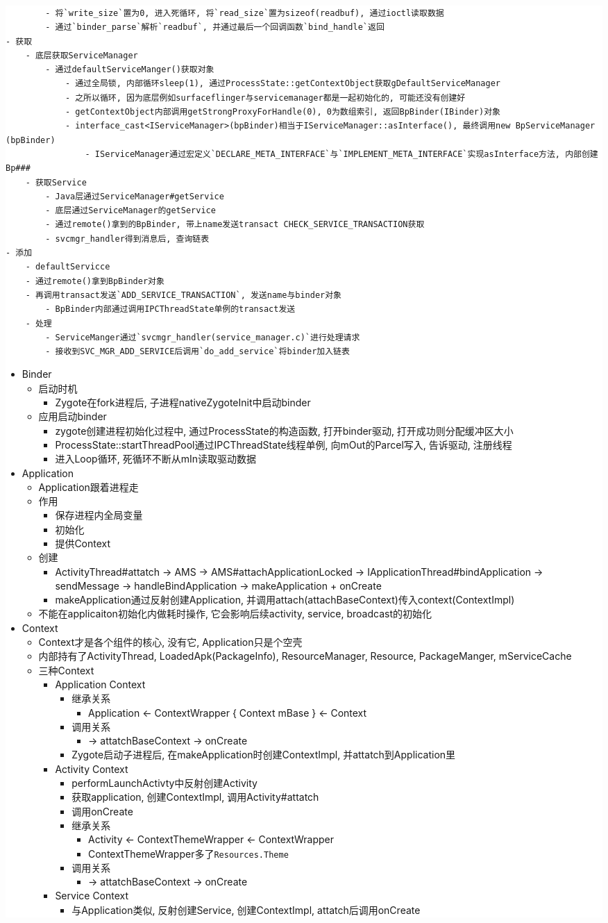             - 将`write_size`置为0, 进入死循环, 将`read_size`置为sizeof(readbuf), 通过ioctl读取数据
            - 通过`binder_parse`解析`readbuf`, 并通过最后一个回调函数`bind_handle`返回
    - 获取
        - 底层获取ServiceManager
            - 通过defaultServiceManger()获取对象
                - 通过全局锁, 内部循环sleep(1), 通过ProcessState::getContextObject获取gDefaultServiceManager
                - 之所以循环, 因为底层例如surfaceflinger与servicemanager都是一起初始化的, 可能还没有创建好
                - getContextObject内部调用getStrongProxyForHandle(0), 0为数组索引, 返回BpBinder(IBinder)对象
                - interface_cast<IServiceManager>(bpBinder)相当于IServiceManager::asInterface(), 最终调用new BpServiceManager(bpBinder)
                    - IServiceManager通过宏定义`DECLARE_META_INTERFACE`与`IMPLEMENT_META_INTERFACE`实现asInterface方法, 内部创建Bp###
        - 获取Service
            - Java层通过ServiceManager#getService
            - 底层通过ServiceManager的getService
            - 通过remote()拿到的BpBinder, 带上name发送transact CHECK_SERVICE_TRANSACTION获取
            - svcmgr_handler得到消息后, 查询链表
    - 添加
        - defaultServicce
        - 通过remote()拿到BpBinder对象
        - 再调用transact发送`ADD_SERVICE_TRANSACTION`, 发送name与binder对象
            - BpBinder内部通过调用IPCThreadState单例的transact发送
        - 处理
            - ServiceManger通过`svcmgr_handler(service_manager.c)`进行处理请求
            - 接收到SVC_MGR_ADD_SERVICE后调用`do_add_service`将binder加入链表
- Binder
    - 启动时机
        - Zygote在fork进程后, 子进程nativeZygoteInit中启动binder
    - 应用启动binder
        - zygote创建进程初始化过程中, 通过ProcessState的构造函数, 打开binder驱动, 打开成功则分配缓冲区大小
        - ProcessState::startThreadPool通过IPCThreadState线程单例, 向mOut的Parcel写入, 告诉驱动, 注册线程
        - 进入Loop循环, 死循环不断从mIn读取驱动数据
- Application
    - Application跟着进程走
    - 作用
        - 保存进程内全局变量
        - 初始化
        - 提供Context
    - 创建
        - ActivityThread#attatch -> AMS -> AMS#attachApplicationLocked -> IApplicationThread#bindApplication -> sendMessage -> handleBindApplication -> makeApplication + onCreate
        - makeApplication通过反射创建Application, 并调用attach(attachBaseContext)传入context(ContextImpl)
    - 不能在applicaiton初始化内做耗时操作, 它会影响后续activity, service, broadcast的初始化
- Context
    - Context才是各个组件的核心, 没有它, Application只是个空壳
    - 内部持有了ActivityThread, LoadedApk(PackageInfo), ResourceManager, Resource, PackageManger, mServiceCache
    - 三种Context
        - Application Context
            - 继承关系
                - Application <- ContextWrapper { Context mBase } <- Context
            - 调用关系
                - <init> -> attatchBaseContext -> onCreate
            - Zygote启动子进程后, 在makeApplication时创建ContextImpl, 并attatch到Application里
        - Activity Context
            - performLaunchActivty中反射创建Activity
            - 获取application, 创建ContextImpl, 调用Activity#attatch
            - 调用onCreate
            - 继承关系
                - Activity <- ContextThemeWrapper <- ContextWrapper
                - ContextThemeWrapper多了`Resources.Theme`
            - 调用关系
                - <init> -> attatchBaseContext -> onCreate
        - Service Context
            - 与Application类似, 反射创建Service, 创建ContextImpl, attatch后调用onCreate